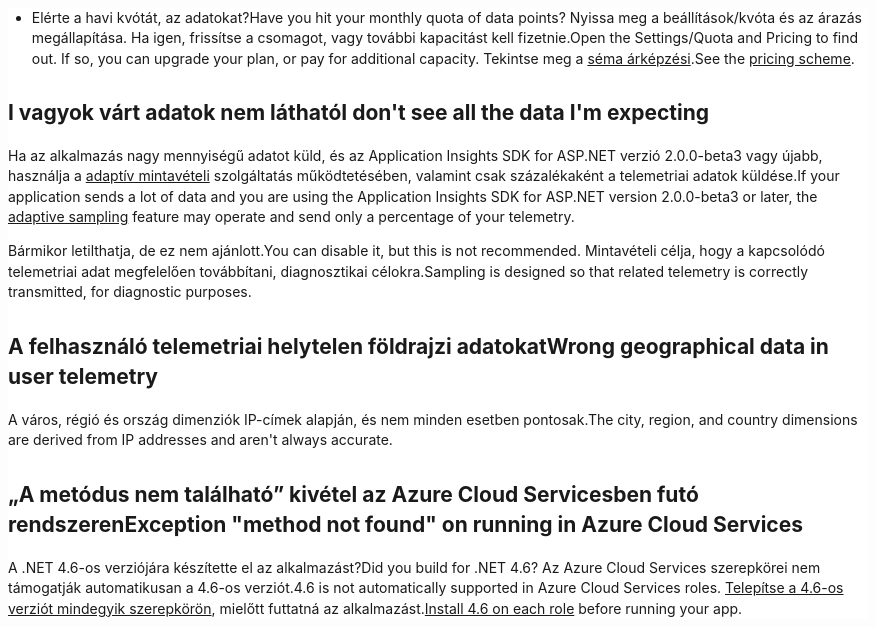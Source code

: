 * <span data-ttu-id="4beb1-241">Elérte a havi kvótát, az adatokat?</span><span class="sxs-lookup"><span data-stu-id="4beb1-241">Have you hit your monthly quota of data points?</span></span> <span data-ttu-id="4beb1-242">Nyissa meg a beállítások/kvóta és az árazás megállapítása. Ha igen, frissítse a csomagot, vagy további kapacitást kell fizetnie.</span><span class="sxs-lookup"><span data-stu-id="4beb1-242">Open the Settings/Quota and Pricing to find out. If so, you can upgrade your plan, or pay for additional capacity.</span></span> <span data-ttu-id="4beb1-243">Tekintse meg a [séma árképzési](https://azure.microsoft.com/pricing/details/application-insights/).</span><span class="sxs-lookup"><span data-stu-id="4beb1-243">See the [pricing scheme](https://azure.microsoft.com/pricing/details/application-insights/).</span></span>

## <a name="i-dont-see-all-the-data-im-expecting"></a><span data-ttu-id="4beb1-244">I vagyok várt adatok nem látható</span><span class="sxs-lookup"><span data-stu-id="4beb1-244">I don't see all the data I'm expecting</span></span>
<span data-ttu-id="4beb1-245">Ha az alkalmazás nagy mennyiségű adatot küld, és az Application Insights SDK for ASP.NET verzió 2.0.0-beta3 vagy újabb, használja a [adaptív mintavételi](app-insights-sampling.md) szolgáltatás működtetésében, valamint csak százalékaként a telemetriai adatok küldése.</span><span class="sxs-lookup"><span data-stu-id="4beb1-245">If your application sends a lot of data and you are using the Application Insights SDK for ASP.NET version 2.0.0-beta3 or later, the [adaptive sampling](app-insights-sampling.md) feature may operate and send only a percentage of your telemetry.</span></span> 

<span data-ttu-id="4beb1-246">Bármikor letilthatja, de ez nem ajánlott.</span><span class="sxs-lookup"><span data-stu-id="4beb1-246">You can disable it, but this is not recommended.</span></span> <span data-ttu-id="4beb1-247">Mintavételi célja, hogy a kapcsolódó telemetriai adat megfelelően továbbítani, diagnosztikai célokra.</span><span class="sxs-lookup"><span data-stu-id="4beb1-247">Sampling is designed so that related telemetry is correctly transmitted, for diagnostic purposes.</span></span> 

## <a name="wrong-geographical-data-in-user-telemetry"></a><span data-ttu-id="4beb1-248">A felhasználó telemetriai helytelen földrajzi adatokat</span><span class="sxs-lookup"><span data-stu-id="4beb1-248">Wrong geographical data in user telemetry</span></span>
<span data-ttu-id="4beb1-249">A város, régió és ország dimenziók IP-címek alapján, és nem minden esetben pontosak.</span><span class="sxs-lookup"><span data-stu-id="4beb1-249">The city, region, and country dimensions are derived from IP addresses and aren't always accurate.</span></span>

## <a name="exception-method-not-found-on-running-in-azure-cloud-services"></a><span data-ttu-id="4beb1-250">„A metódus nem található” kivétel az Azure Cloud Servicesben futó rendszeren</span><span class="sxs-lookup"><span data-stu-id="4beb1-250">Exception "method not found" on running in Azure Cloud Services</span></span>
<span data-ttu-id="4beb1-251">A .NET 4.6-os verziójára készítette el az alkalmazást?</span><span class="sxs-lookup"><span data-stu-id="4beb1-251">Did you build for .NET 4.6?</span></span> <span data-ttu-id="4beb1-252">Az Azure Cloud Services szerepkörei nem támogatják automatikusan a 4.6-os verziót.</span><span class="sxs-lookup"><span data-stu-id="4beb1-252">4.6 is not automatically supported in Azure Cloud Services roles.</span></span> <span data-ttu-id="4beb1-253">[Telepítse a 4.6-os verziót mindegyik szerepkörön](../cloud-services/cloud-services-dotnet-install-dotnet.md), mielőtt futtatná az alkalmazást.</span><span class="sxs-lookup"><span data-stu-id="4beb1-253">[Install 4.6 on each role](../cloud-services/cloud-services-dotnet-install-dotnet.md) before running your app.</span></span>
